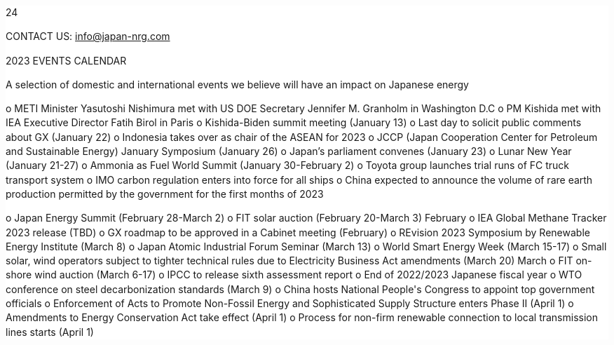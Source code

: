

































24



CONTACT  US: info@japan-nrg.com

2023  EVENTS      CALENDAR


A selection of domestic and international events we believe will have an impact on Japanese energy

o  METI Minister Yasutoshi Nishimura met with US DOE Secretary Jennifer M.
Granholm in Washington D.C
o  PM Kishida met with IEA Executive Director Fatih Birol in Paris
o  Kishida-Biden summit meeting (January 13)
o  Last day to solicit public comments about GX (January 22)
o  Indonesia takes over as chair of the ASEAN for 2023
o  JCCP (Japan Cooperation Center for Petroleum and Sustainable Energy)
January      Symposium (January 26)
o  Japan’s parliament convenes (January 23)
o  Lunar New Year (January 21-27)
o  Ammonia as Fuel World Summit (January 30-February 2)
o  Toyota group launches trial runs of FC truck transport system
o  IMO carbon regulation enters into force for all ships
o  China expected to announce the volume of rare earth production permitted
by the government for the first months of 2023


o  Japan Energy Summit (February 28-March 2)
o  FIT solar auction (February 20-March 3)
February
o  IEA Global Methane Tracker 2023 release (TBD)
o  GX roadmap to be approved in a Cabinet meeting (February)
o  REvision 2023 Symposium by Renewable Energy Institute (March 8)
o  Japan Atomic Industrial Forum Seminar (March 13)
o  World Smart Energy Week (March 15-17)
o  Small solar, wind operators subject to tighter technical rules due to
Electricity Business Act amendments (March 20)
March
o  FIT on-shore wind auction (March 6-17)
o  IPCC to release sixth assessment report
o  End of 2022/2023 Japanese fiscal year
o  WTO conference on steel decarbonization standards (March 9)
o  China hosts National People's Congress to appoint top government officials
o  Enforcement of Acts to Promote Non-Fossil Energy and Sophisticated
Supply Structure enters Phase II (April 1)
o  Amendments to Energy Conservation Act take effect (April 1)
o  Process for non-firm renewable connection to local transmission lines starts
(April 1)